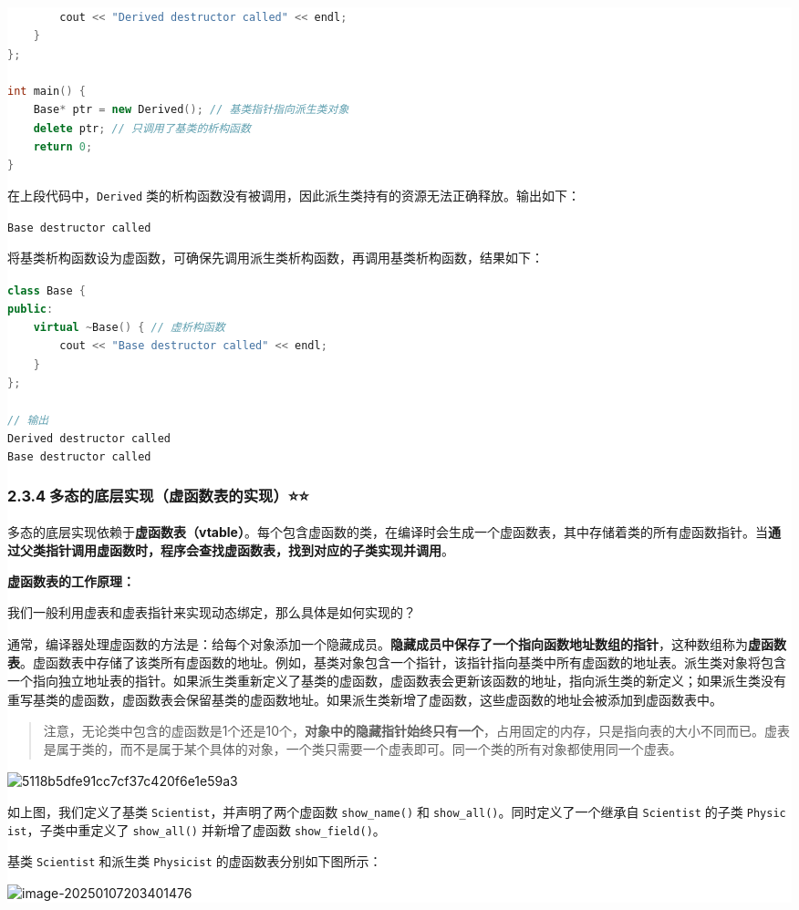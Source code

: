 ```cpp
        cout << "Derived destructor called" << endl;
    }
};

int main() {
    Base* ptr = new Derived(); // 基类指针指向派生类对象
    delete ptr; // 只调用了基类的析构函数
    return 0;
}
```

在上段代码中，`Derived` 类的析构函数没有被调用，因此派生类持有的资源无法正确释放。输出如下：

```
Base destructor called
```

将基类析构函数设为虚函数，可确保先调用派生类析构函数，再调用基类析构函数，结果如下：

```cpp
class Base {
public:
    virtual ~Base() { // 虚析构函数
        cout << "Base destructor called" << endl;
    }
};

// 输出
Derived destructor called
Base destructor called
```

### **2.3.4 多态的底层实现**（虚函数表的实现）⭐⭐

多态的底层实现依赖于**虚函数表（vtable）**。每个包含虚函数的类，在编译时会生成一个虚函数表，其中存储着类的所有虚函数指针。当**通过父类指针调用虚函数时，程序会查找虚函数表，找到对应的子类实现并调用**。

**虚函数表的工作原理：**

我们一般利用虚表和虚表指针来实现动态绑定，那么具体是如何实现的？

通常，编译器处理虚函数的方法是：给每个对象添加一个隐藏成员。**隐藏成员中保存了一个指向函数地址数组的指针**，这种数组称为**虚函数表**。虚函数表中存储了该类所有虚函数的地址。例如，基类对象包含一个指针，该指针指向基类中所有虚函数的地址表。派生类对象将包含一个指向独立地址表的指针。如果派生类重新定义了基类的虚函数，虚函数表会更新该函数的地址，指向派生类的新定义；如果派生类没有重写基类的虚函数，虚函数表会保留基类的虚函数地址。如果派生类新增了虚函数，这些虚函数的地址会被添加到虚函数表中。

> 注意，无论类中包含的虚函数是1个还是10个，**对象中的隐藏指针始终只有一个**，占用固定的内存，只是指向表的大小不同而已。虚表是属于类的，而不是属于某个具体的对象，一个类只需要一个虚表即可。同一个类的所有对象都使用同一个虚表。

![5118b5dfe91cc7cf37c420f6e1e59a3](/images/$%7Bfiilename%7D/5118b5dfe91cc7cf37c420f6e1e59a3.jpg)

如上图，我们定义了基类 `Scientist`，并声明了两个虚函数 `show_name()` 和 `show_all()`。同时定义了一个继承自 `Scientist` 的子类 `Physicist`，子类中重定义了 `show_all()` 并新增了虚函数 `show_field()`。

基类 `Scientist` 和派生类 `Physicist` 的虚函数表分别如下图所示：

![image-20250107203401476](/images/$%7Bfiilename%7D/image-20250107203401476.png)
